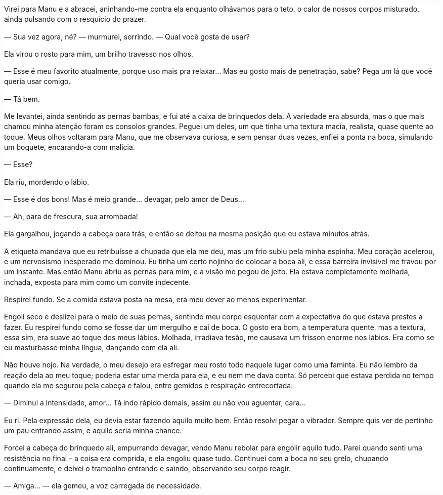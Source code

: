 Virei para Manu e a abracei, aninhando-me contra ela enquanto olhávamos para o teto, o calor de nossos corpos misturado, ainda pulsando com o resquício do prazer.

— Sua vez agora, né? — murmurei, sorrindo. — Qual você gosta de usar?

Ela virou o rosto para mim, um brilho travesso nos olhos.

— Esse é meu favorito atualmente, porque uso mais pra relaxar… Mas eu gosto mais de penetração, sabe? Pega um lá que você queria usar comigo.

— Tá bem.

Me levantei, ainda sentindo as pernas bambas, e fui até a caixa de brinquedos dela. A variedade era absurda, mas o que mais chamou minha atenção foram os consolos grandes. Peguei um deles, um que tinha uma textura macia, realista, quase quente ao toque. Meus olhos voltaram para Manu, que me observava curiosa, e sem pensar duas vezes, enfiei a ponta na boca, simulando um boquete, encarando-a com malícia.

— Esse?

Ela riu, mordendo o lábio.

— Esse é dos bons! Mas é meio grande… devagar, pelo amor de Deus…

— Ah, para de frescura, sua arrombada!

Ela gargalhou, jogando a cabeça para trás, e então se deitou na mesma posição que eu estava minutos atrás.

A etiqueta mandava que eu retribuísse a chupada que ela me deu, mas um frio subiu pela minha espinha. Meu coração acelerou, e um nervosismo inesperado me dominou. Eu tinha um certo nojinho de colocar a boca ali, e essa barreira invisível me travou por um instante. Mas então Manu abriu as pernas para mim, e a visão me pegou de jeito. Ela estava completamente molhada, inchada, exposta para mim como um convite indecente.

Respirei fundo. Se a comida estava posta na mesa, era meu dever ao menos experimentar.

Engoli seco e deslizei para o meio de suas pernas, sentindo meu corpo esquentar com a expectativa do que estava prestes a fazer. Eu respirei fundo como se fosse dar um mergulho e caí de boca. O gosto era bom, a temperatura quente, mas a textura, essa sim, era suave ao toque dos meus lábios. Molhada, irradiava tesão, me causava um frisson enorme nos lábios. Era como se eu masturbasse minha língua, dançando com ela ali.

Não houve nojo. Na verdade, o meu desejo era esfregar meu rosto todo naquele lugar como uma faminta. Eu não lembro da reação dela ao meu toque; poderia estar uma merda para ela, e eu nem me dava conta. Só percebi que estava perdida no tempo quando ela me segurou pela cabeça e falou, entre gemidos e respiração entrecortada:

— Diminui a intensidade, amor… Tá indo rápido demais, assim eu não vou aguentar, cara...

Eu ri. Pela expressão dela, eu devia estar fazendo aquilo muito bem. Então resolvi pegar o vibrador. Sempre quis ver de pertinho um pau entrando assim, e aquilo seria minha chance.

Forcei a cabeça do brinquedo ali, empurrando devagar, vendo Manu rebolar para engolir aquilo tudo. Parei quando senti uma resistência no final – a coisa era comprida, e ela engoliu quase tudo. Continuei com a boca no seu grelo, chupando continuamente, e deixei o trambolho entrando e saindo, observando seu corpo reagir.

— Amiga… — ela gemeu, a voz carregada de necessidade.
